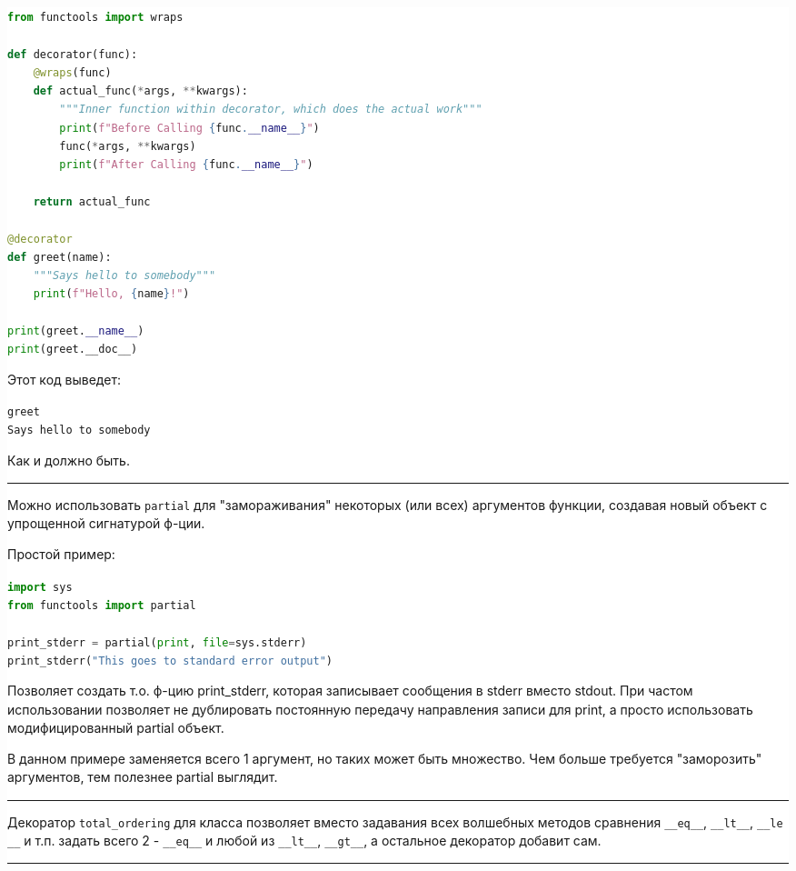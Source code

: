 ```python
from functools import wraps

def decorator(func):
    @wraps(func)
    def actual_func(*args, **kwargs):
        """Inner function within decorator, which does the actual work"""
        print(f"Before Calling {func.__name__}")
        func(*args, **kwargs)
        print(f"After Calling {func.__name__}")

    return actual_func

@decorator
def greet(name):
    """Says hello to somebody"""
    print(f"Hello, {name}!")

print(greet.__name__)
print(greet.__doc__)
```

Этот код выведет:

```
greet
Says hello to somebody
```

Как и должно быть.
________________________________________________________________________

Можно использовать `partial` для "замораживания" некоторых (или всех)
аргументов функции, создавая новый объект с упрощенной сигнатурой ф-ции.

Простой пример:

```python
import sys
from functools import partial

print_stderr = partial(print, file=sys.stderr)
print_stderr("This goes to standard error output")
```

Позволяет создать т.о. ф-цию print_stderr, которая записывает сообщения
в stderr вместо stdout. При частом использовании позволяет не
дублировать постоянную передачу направления записи для print, а просто
использовать модифицированный partial объект.

В данном примере заменяется всего 1 аргумент, но таких может быть
множество. Чем больше требуется "заморозить" аргументов, тем полезнее
partial выглядит.
________________________________________________________________________

Декоратор `total_ordering` для класса позволяет вместо задавания всех
волшебных методов сравнения `__eq__`, `__lt__`, `__le__` и т.п. задать
всего 2 - `__eq__` и любой из `__lt__`, `__gt__`, а остальное декоратор
добавит сам.
________________________________________________________________________

